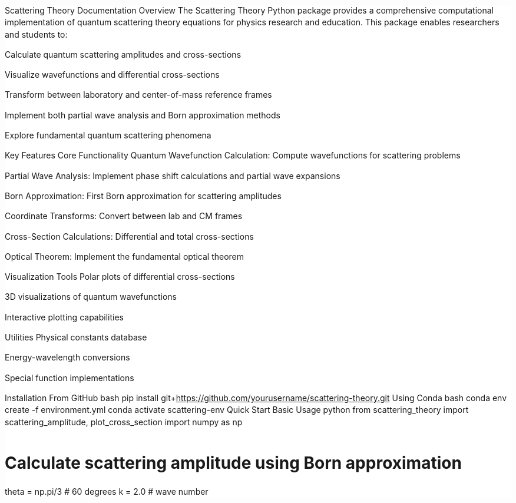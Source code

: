 Scattering Theory Documentation
Overview
The Scattering Theory Python package provides a comprehensive computational implementation of quantum scattering theory equations for physics research and education. This package enables researchers and students to:

Calculate quantum scattering amplitudes and cross-sections

Visualize wavefunctions and differential cross-sections

Transform between laboratory and center-of-mass reference frames

Implement both partial wave analysis and Born approximation methods

Explore fundamental quantum scattering phenomena

Key Features
Core Functionality
Quantum Wavefunction Calculation: Compute wavefunctions for scattering problems

Partial Wave Analysis: Implement phase shift calculations and partial wave expansions

Born Approximation: First Born approximation for scattering amplitudes

Coordinate Transforms: Convert between lab and CM frames

Cross-Section Calculations: Differential and total cross-sections

Optical Theorem: Implement the fundamental optical theorem

Visualization Tools
Polar plots of differential cross-sections

3D visualizations of quantum wavefunctions

Interactive plotting capabilities

Utilities
Physical constants database

Energy-wavelength conversions

Special function implementations

Installation
From GitHub
bash
pip install git+https://github.com/yourusername/scattering-theory.git
Using Conda
bash
conda env create -f environment.yml
conda activate scattering-env
Quick Start
Basic Usage
python
from scattering_theory import scattering_amplitude, plot_cross_section
import numpy as np

# Calculate scattering amplitude using Born approximation
theta = np.pi/3  # 60 degrees
k = 2.0  # wave number
